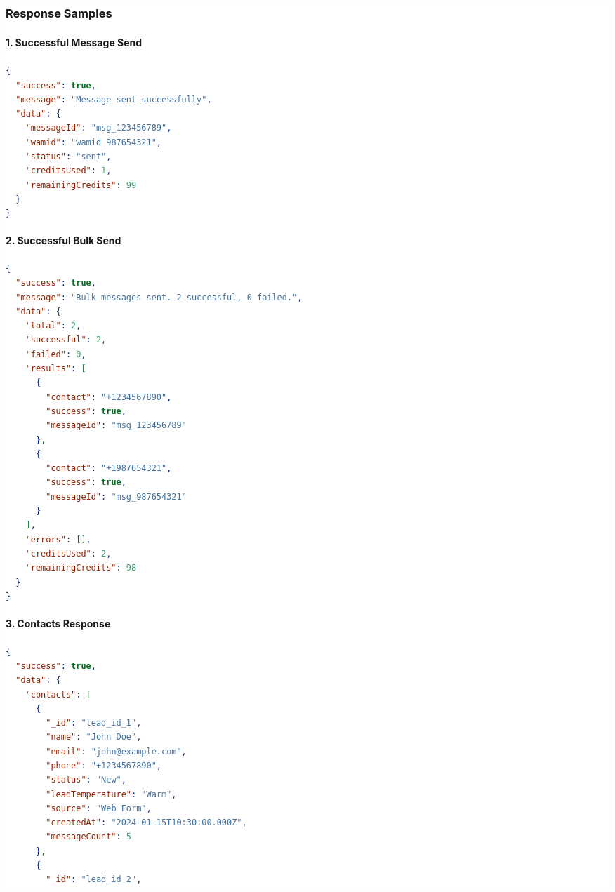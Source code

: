 ### Response Samples

#### 1. Successful Message Send
```json
{
  "success": true,
  "message": "Message sent successfully",
  "data": {
    "messageId": "msg_123456789",
    "wamid": "wamid_987654321",
    "status": "sent",
    "creditsUsed": 1,
    "remainingCredits": 99
  }
}
```

#### 2. Successful Bulk Send
```json
{
  "success": true,
  "message": "Bulk messages sent. 2 successful, 0 failed.",
  "data": {
    "total": 2,
    "successful": 2,
    "failed": 0,
    "results": [
      {
        "contact": "+1234567890",
        "success": true,
        "messageId": "msg_123456789"
      },
      {
        "contact": "+1987654321",
        "success": true,
        "messageId": "msg_987654321"
      }
    ],
    "errors": [],
    "creditsUsed": 2,
    "remainingCredits": 98
  }
}
```

#### 3. Contacts Response
```json
{
  "success": true,
  "data": {
    "contacts": [
      {
        "_id": "lead_id_1",
        "name": "John Doe",
        "email": "john@example.com",
        "phone": "+1234567890",
        "status": "New",
        "leadTemperature": "Warm",
        "source": "Web Form",
        "createdAt": "2024-01-15T10:30:00.000Z",
        "messageCount": 5
      },
      {
        "_id": "lead_id_2",
```